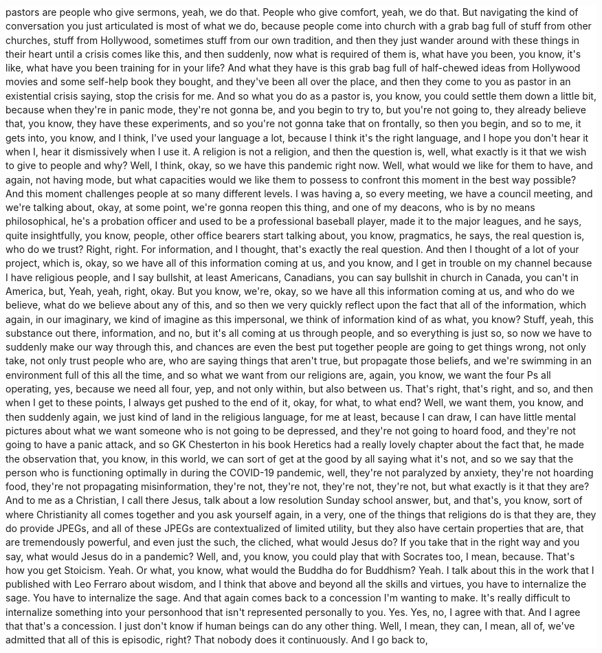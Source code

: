 pastors are people who give sermons, yeah, we do that. People who give comfort, yeah, we do that. But navigating the kind of conversation you just articulated is most of what we do, because people come into church with a grab bag full of stuff from other churches, stuff from Hollywood, sometimes stuff from our own tradition, and then they just wander around with these things in their heart until a crisis comes like this, and then suddenly, now what is required of them is, what have you been, you know, it's like, what have you been training for in your life? And what they have is this grab bag full of half-chewed ideas from Hollywood movies and some self-help book they bought, and they've been all over the place, and then they come to you as pastor in an existential crisis saying, stop the crisis for me. And so what you do as a pastor is, you know, you could settle them down a little bit, because when they're in panic mode, they're not gonna be, and you begin to try to, but you're not going to, they already believe that, you know, they have these experiments, and so you're not gonna take that on frontally, so then you begin, and so to me, it gets into, you know, and I think, I've used your language a lot, because I think it's the right language, and I hope you don't hear it when I, hear it dismissively when I use it. A religion is not a religion, and then the question is, well, what exactly is it that we wish to give to people and why? Well, I think, okay, so we have this pandemic right now. Well, what would we like for them to have, and again, not having mode, but what capacities would we like them to possess to confront this moment in the best way possible? And this moment challenges people at so many different levels. I was having a, so every meeting, we have a council meeting, and we're talking about, okay, at some point, we're gonna reopen this thing, and one of my deacons, who is by no means philosophical, he's a probation officer and used to be a professional baseball player, made it to the major leagues, and he says, quite insightfully, you know, people, other office bearers start talking about, you know, pragmatics, he says, the real question is, who do we trust? Right, right. For information, and I thought, that's exactly the real question. And then I thought of a lot of your project, which is, okay, so we have all of this information coming at us, and you know, and I get in trouble on my channel because I have religious people, and I say bullshit, at least Americans, Canadians, you can say bullshit in church in Canada, you can't in America, but, Yeah, yeah, right, okay. But you know, we're, okay, so we have all this information coming at us, and who do we believe, what do we believe about any of this, and so then we very quickly reflect upon the fact that all of the information, which again, in our imaginary, we kind of imagine as this impersonal, we think of information kind of as what, you know? Stuff, yeah, this substance out there, information, and no, but it's all coming at us through people, and so everything is just so, so now we have to suddenly make our way through this, and chances are even the best put together people are going to get things wrong, not only take, not only trust people who are, who are saying things that aren't true, but propagate those beliefs, and we're swimming in an environment full of this all the time, and so what we want from our religions are, again, you know, we want the four Ps all operating, yes, because we need all four, yep, and not only within, but also between us. That's right, that's right, and so, and then when I get to these points, I always get pushed to the end of it, okay, for what, to what end? Well, we want them, you know, and then suddenly again, we just kind of land in the religious language, for me at least, because I can draw, I can have little mental pictures about what we want someone who is not going to be depressed, and they're not going to hoard food, and they're not going to have a panic attack, and so GK Chesterton in his book Heretics had a really lovely chapter about the fact that, he made the observation that, you know, in this world, we can sort of get at the good by all saying what it's not, and so we say that the person who is functioning optimally in during the COVID-19 pandemic, well, they're not paralyzed by anxiety, they're not hoarding food, they're not propagating misinformation, they're not, they're not, they're not, they're not, but what exactly is it that they are? And to me as a Christian, I call there Jesus, talk about a low resolution Sunday school answer, but, and that's, you know, sort of where Christianity all comes together and you ask yourself again, in a very, one of the things that religions do is that they are, they do provide JPEGs, and all of these JPEGs are contextualized of limited utility, but they also have certain properties that are, that are tremendously powerful, and even just the such, the cliched, what would Jesus do? If you take that in the right way and you say, what would Jesus do in a pandemic? Well, and, you know, you could play that with Socrates too, I mean, because. That's how you get Stoicism. Yeah. Or what, you know, what would the Buddha do for Buddhism? Yeah. I talk about this in the work that I published with Leo Ferraro about wisdom, and I think that above and beyond all the skills and virtues, you have to internalize the sage. You have to internalize the sage. And that again comes back to a concession I'm wanting to make. It's really difficult to internalize something into your personhood that isn't represented personally to you. Yes. Yes, no, I agree with that. And I agree that that's a concession. I just don't know if human beings can do any other thing. Well, I mean, they can, I mean, all of, we've admitted that all of this is episodic, right? That nobody does it continuously. And I go back to,